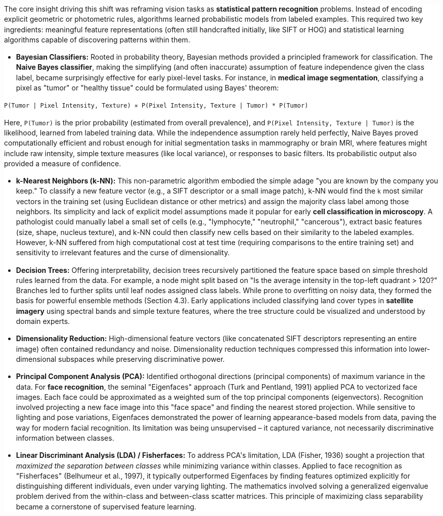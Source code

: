 The core insight driving this shift was reframing vision tasks as **statistical pattern recognition** problems. Instead of encoding explicit geometric or photometric rules, algorithms learned probabilistic models from labeled examples. This required two key ingredients: meaningful feature representations (often still handcrafted initially, like SIFT or HOG) and statistical learning algorithms capable of discovering patterns within them.

*   **Bayesian Classifiers:** Rooted in probability theory, Bayesian methods provided a principled framework for classification. The **Naive Bayes classifier**, making the simplifying (and often inaccurate) assumption of feature independence given the class label, became surprisingly effective for early pixel-level tasks. For instance, in **medical image segmentation**, classifying a pixel as "tumor" or "healthy tissue" could be formulated using Bayes' theorem:

`P(Tumor | Pixel Intensity, Texture) ∝ P(Pixel Intensity, Texture | Tumor) * P(Tumor)`

Here, `P(Tumor)` is the prior probability (estimated from overall prevalence), and `P(Pixel Intensity, Texture | Tumor)` is the likelihood, learned from labeled training data. While the independence assumption rarely held perfectly, Naive Bayes proved computationally efficient and robust enough for initial segmentation tasks in mammography or brain MRI, where features might include raw intensity, simple texture measures (like local variance), or responses to basic filters. Its probabilistic output also provided a measure of confidence.

*   **k-Nearest Neighbors (k-NN):** This non-parametric algorithm embodied the simple adage "you are known by the company you keep." To classify a new feature vector (e.g., a SIFT descriptor or a small image patch), k-NN would find the `k` most similar vectors in the training set (using Euclidean distance or other metrics) and assign the majority class label among those neighbors. Its simplicity and lack of explicit model assumptions made it popular for early **cell classification in microscopy**. A pathologist could manually label a small set of cells (e.g., "lymphocyte," "neutrophil," "cancerous"), extract basic features (size, shape, nucleus texture), and k-NN could then classify new cells based on their similarity to the labeled examples. However, k-NN suffered from high computational cost at test time (requiring comparisons to the entire training set) and sensitivity to irrelevant features and the curse of dimensionality.

*   **Decision Trees:** Offering interpretability, decision trees recursively partitioned the feature space based on simple threshold rules learned from the data. For example, a node might split based on "Is the average intensity in the top-left quadrant > 120?" Branches led to further splits until leaf nodes assigned class labels. While prone to overfitting on noisy data, they formed the basis for powerful ensemble methods (Section 4.3). Early applications included classifying land cover types in **satellite imagery** using spectral bands and simple texture features, where the tree structure could be visualized and understood by domain experts.

*   **Dimensionality Reduction:** High-dimensional feature vectors (like concatenated SIFT descriptors representing an entire image) often contained redundancy and noise. Dimensionality reduction techniques compressed this information into lower-dimensional subspaces while preserving discriminative power.

*   **Principal Component Analysis (PCA):** Identified orthogonal directions (principal components) of maximum variance in the data. For **face recognition**, the seminal "Eigenfaces" approach (Turk and Pentland, 1991) applied PCA to vectorized face images. Each face could be approximated as a weighted sum of the top principal components (eigenvectors). Recognition involved projecting a new face image into this "face space" and finding the nearest stored projection. While sensitive to lighting and pose variations, Eigenfaces demonstrated the power of learning appearance-based models from data, paving the way for modern facial recognition. Its limitation was being unsupervised – it captured variance, not necessarily discriminative information between classes.

*   **Linear Discriminant Analysis (LDA) / Fisherfaces:** To address PCA's limitation, LDA (Fisher, 1936) sought a projection that *maximized the separation between classes* while minimizing variance within classes. Applied to face recognition as "Fisherfaces" (Belhumeur et al., 1997), it typically outperformed Eigenfaces by finding features optimized explicitly for distinguishing different individuals, even under varying lighting. The mathematics involved solving a generalized eigenvalue problem derived from the within-class and between-class scatter matrices. This principle of maximizing class separability became a cornerstone of supervised feature learning.
